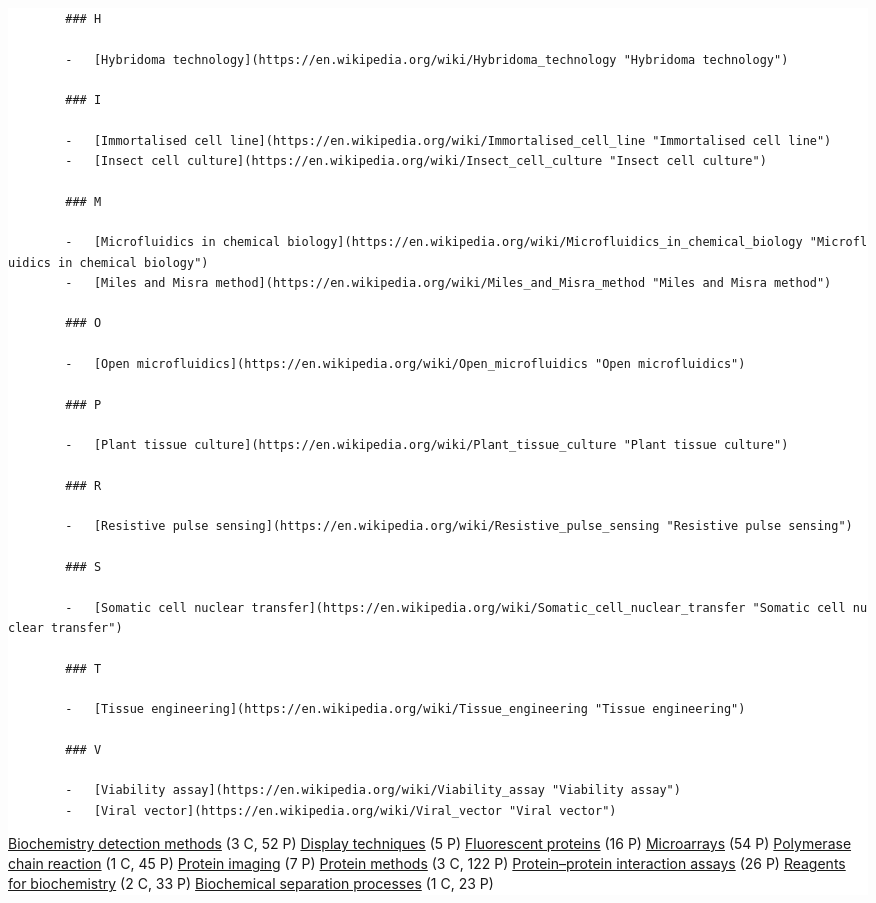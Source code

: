 			### H
			
			-   [Hybridoma technology](https://en.wikipedia.org/wiki/Hybridoma_technology "Hybridoma technology")
			
			### I
			
			-   [Immortalised cell line](https://en.wikipedia.org/wiki/Immortalised_cell_line "Immortalised cell line")
			-   [Insect cell culture](https://en.wikipedia.org/wiki/Insect_cell_culture "Insect cell culture")
			
			### M
			
			-   [Microfluidics in chemical biology](https://en.wikipedia.org/wiki/Microfluidics_in_chemical_biology "Microfluidics in chemical biology")
			-   [Miles and Misra method](https://en.wikipedia.org/wiki/Miles_and_Misra_method "Miles and Misra method")
			
			### O
			
			-   [Open microfluidics](https://en.wikipedia.org/wiki/Open_microfluidics "Open microfluidics")
			
			### P
			
			-   [Plant tissue culture](https://en.wikipedia.org/wiki/Plant_tissue_culture "Plant tissue culture")
			
			### R
			
			-   [Resistive pulse sensing](https://en.wikipedia.org/wiki/Resistive_pulse_sensing "Resistive pulse sensing")
			
			### S
			
			-   [Somatic cell nuclear transfer](https://en.wikipedia.org/wiki/Somatic_cell_nuclear_transfer "Somatic cell nuclear transfer")
			
			### T
			
			-   [Tissue engineering](https://en.wikipedia.org/wiki/Tissue_engineering "Tissue engineering")
			
			### V
			
			-   [Viability assay](https://en.wikipedia.org/wiki/Viability_assay "Viability assay")
			-   [Viral vector](https://en.wikipedia.org/wiki/Viral_vector "Viral vector")
	 
[Biochemistry detection methods](https://en.wikipedia.org/wiki/Category:Biochemistry_detection_methods "Category:Biochemistry detection methods")‎ (3 C, 52 P)
	 [Display techniques](https://en.wikipedia.org/wiki/Category:Display_techniques "Category:Display techniques")‎ (5 P)
	 [Fluorescent proteins](https://en.wikipedia.org/wiki/Category:Fluorescent_proteins "Category:Fluorescent proteins")‎ (16 P)
	 [Microarrays](https://en.wikipedia.org/wiki/Category:Microarrays "Category:Microarrays")‎ (54 P)
	 [Polymerase chain reaction](https://en.wikipedia.org/wiki/Category:Polymerase_chain_reaction "Category:Polymerase chain reaction")‎ (1 C, 45 P)
	 [Protein imaging](https://en.wikipedia.org/wiki/Category:Protein_imaging "Category:Protein imaging")‎ (7 P)
	 [Protein methods](https://en.wikipedia.org/wiki/Category:Protein_methods "Category:Protein methods")‎ (3 C, 122 P)
	 [Protein–protein interaction assays](https://en.wikipedia.org/wiki/Category:Protein%E2%80%93protein_interaction_assays "Category:Protein–protein interaction assays")‎ (26 P)
	 [Reagents for biochemistry](https://en.wikipedia.org/wiki/Category:Reagents_for_biochemistry "Category:Reagents for biochemistry")‎ (2 C, 33 P)
	 [Biochemical separation processes](https://en.wikipedia.org/wiki/Category:Biochemical_separation_processes "Category:Biochemical separation processes")‎ (1 C, 23 P)
    